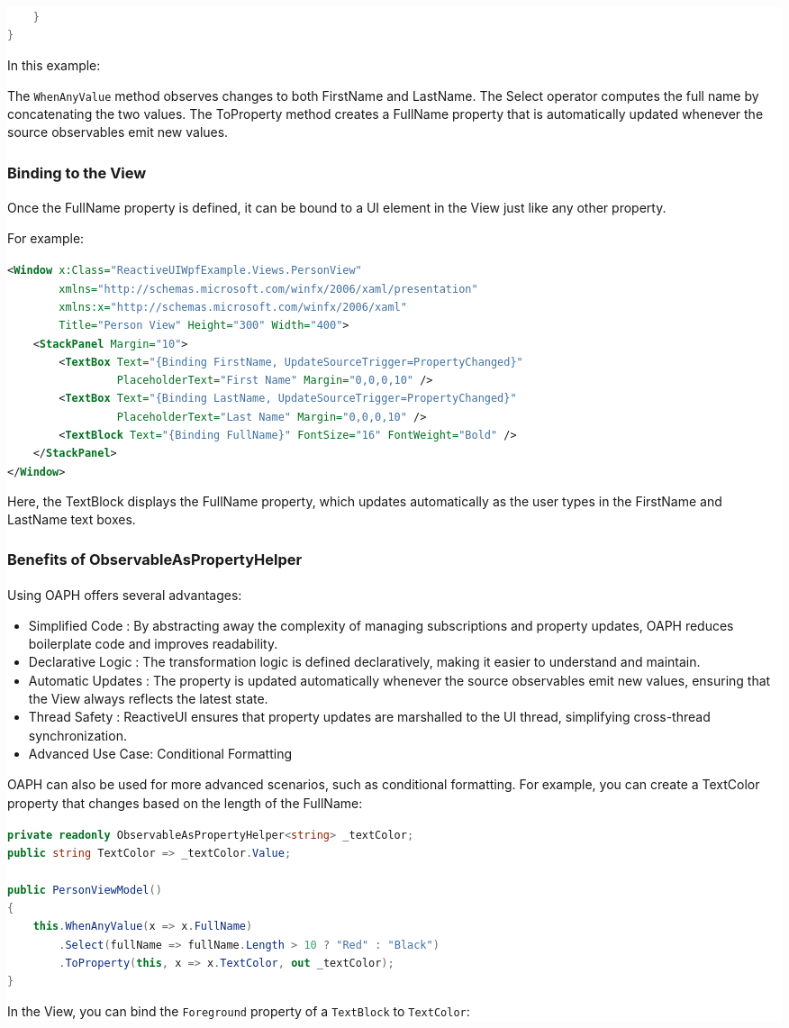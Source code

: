 ```csharp
    }
}
```
In this example:

The `WhenAnyValue` method observes changes to both FirstName and LastName.
The Select operator computes the full name by concatenating the two values.
The ToProperty method creates a FullName property that is automatically updated whenever the source observables emit new values.

### Binding to the View

Once the FullName property is defined, it can be bound to a UI element in the View just like any other property. 

For example:

```xml
<Window x:Class="ReactiveUIWpfExample.Views.PersonView"
        xmlns="http://schemas.microsoft.com/winfx/2006/xaml/presentation"
        xmlns:x="http://schemas.microsoft.com/winfx/2006/xaml"
        Title="Person View" Height="300" Width="400">
    <StackPanel Margin="10">
        <TextBox Text="{Binding FirstName, UpdateSourceTrigger=PropertyChanged}" 
                 PlaceholderText="First Name" Margin="0,0,0,10" />
        <TextBox Text="{Binding LastName, UpdateSourceTrigger=PropertyChanged}" 
                 PlaceholderText="Last Name" Margin="0,0,0,10" />
        <TextBlock Text="{Binding FullName}" FontSize="16" FontWeight="Bold" />
    </StackPanel>
</Window>
```
Here, the TextBlock displays the FullName property, which updates automatically as the user types in the FirstName and LastName text boxes.

### Benefits of ObservableAsPropertyHelper

Using OAPH offers several advantages:

- Simplified Code : By abstracting away the complexity of managing subscriptions and property updates, OAPH reduces boilerplate code and improves readability.
- Declarative Logic : The transformation logic is defined declaratively, making it easier to understand and maintain.
- Automatic Updates : The property is updated automatically whenever the source observables emit new values, ensuring that the View always reflects the latest state.
- Thread Safety : ReactiveUI ensures that property updates are marshalled to the UI thread, simplifying cross-thread synchronization.
- Advanced Use Case: Conditional Formatting

OAPH can also be used for more advanced scenarios, such as conditional formatting. 
For example, you can create a TextColor property that changes based on the length of the FullName:

```csharp
private readonly ObservableAsPropertyHelper<string> _textColor;
public string TextColor => _textColor.Value;

public PersonViewModel()
{
    this.WhenAnyValue(x => x.FullName)
        .Select(fullName => fullName.Length > 10 ? "Red" : "Black")
        .ToProperty(this, x => x.TextColor, out _textColor);
}
```
In the View, you can bind the `Foreground` property of a `TextBlock` to `TextColor`:
